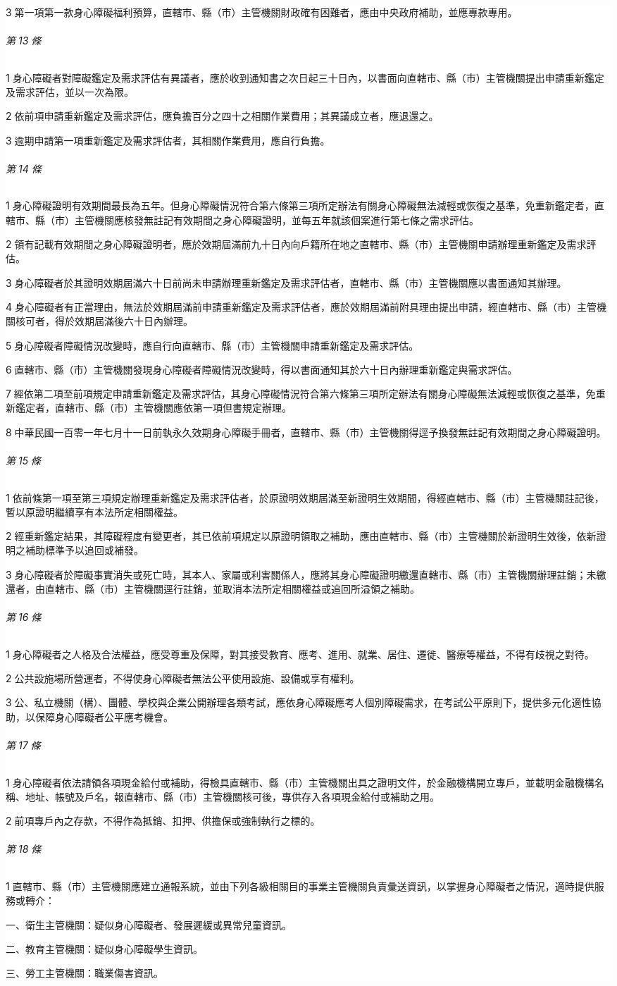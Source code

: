3 第一項第一款身心障礙福利預算，直轄市、縣（市）主管機關財政確有困難者，應由中央政府補助，並應專款專用。

###### 第 13 條

1 身心障礙者對障礙鑑定及需求評估有異議者，應於收到通知書之次日起三十日內，以書面向直轄市、縣（市）主管機關提出申請重新鑑定及需求評估，並以一次為限。

2 依前項申請重新鑑定及需求評估，應負擔百分之四十之相關作業費用；其異議成立者，應退還之。

3 逾期申請第一項重新鑑定及需求評估者，其相關作業費用，應自行負擔。

###### 第 14 條

1 身心障礙證明有效期間最長為五年。但身心障礙情況符合第六條第三項所定辦法有關身心障礙無法減輕或恢復之基準，免重新鑑定者，直轄市、縣（市）主管機關應核發無註記有效期間之身心障礙證明，並每五年就該個案進行第七條之需求評估。

2 領有記載有效期間之身心障礙證明者，應於效期屆滿前九十日內向戶籍所在地之直轄市、縣（市）主管機關申請辦理重新鑑定及需求評估。

3 身心障礙者於其證明效期屆滿六十日前尚未申請辦理重新鑑定及需求評估者，直轄市、縣（市）主管機關應以書面通知其辦理。

4 身心障礙者有正當理由，無法於效期屆滿前申請重新鑑定及需求評估者，應於效期屆滿前附具理由提出申請，經直轄市、縣（市）主管機關核可者，得於效期屆滿後六十日內辦理。

5 身心障礙者障礙情況改變時，應自行向直轄市、縣（市）主管機關申請重新鑑定及需求評估。

6 直轄市、縣（市）主管機關發現身心障礙者障礙情況改變時，得以書面通知其於六十日內辦理重新鑑定與需求評估。

7 經依第二項至前項規定申請重新鑑定及需求評估，其身心障礙情況符合第六條第三項所定辦法有關身心障礙無法減輕或恢復之基準，免重新鑑定者，直轄市、縣（市）主管機關應依第一項但書規定辦理。

8 中華民國一百零一年七月十一日前執永久效期身心障礙手冊者，直轄市、縣（市）主管機關得逕予換發無註記有效期間之身心障礙證明。

###### 第 15 條

1 依前條第一項至第三項規定辦理重新鑑定及需求評估者，於原證明效期屆滿至新證明生效期間，得經直轄市、縣（市）主管機關註記後，暫以原證明繼續享有本法所定相關權益。

2 經重新鑑定結果，其障礙程度有變更者，其已依前項規定以原證明領取之補助，應由直轄市、縣（市）主管機關於新證明生效後，依新證明之補助標準予以追回或補發。

3 身心障礙者於障礙事實消失或死亡時，其本人、家屬或利害關係人，應將其身心障礙證明繳還直轄市、縣（市）主管機關辦理註銷；未繳還者，由直轄市、縣（市）主管機關逕行註銷，並取消本法所定相關權益或追回所溢領之補助。

###### 第 16 條

1 身心障礙者之人格及合法權益，應受尊重及保障，對其接受教育、應考、進用、就業、居住、遷徙、醫療等權益，不得有歧視之對待。

2 公共設施場所營運者，不得使身心障礙者無法公平使用設施、設備或享有權利。

3 公、私立機關（構）、團體、學校與企業公開辦理各類考試，應依身心障礙應考人個別障礙需求，在考試公平原則下，提供多元化適性協助，以保障身心障礙者公平應考機會。

###### 第 17 條

1 身心障礙者依法請領各項現金給付或補助，得檢具直轄市、縣（市）主管機關出具之證明文件，於金融機構開立專戶，並載明金融機構名稱、地址、帳號及戶名，報直轄市、縣（市）主管機關核可後，專供存入各項現金給付或補助之用。

2 前項專戶內之存款，不得作為抵銷、扣押、供擔保或強制執行之標的。

###### 第 18 條

1 直轄市、縣（市）主管機關應建立通報系統，並由下列各級相關目的事業主管機關負責彙送資訊，以掌握身心障礙者之情況，適時提供服務或轉介：

一、衛生主管機關：疑似身心障礙者、發展遲緩或異常兒童資訊。

二、教育主管機關：疑似身心障礙學生資訊。

三、勞工主管機關：職業傷害資訊。
